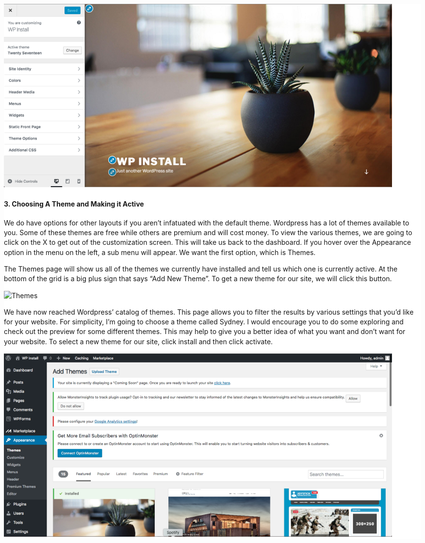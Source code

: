 ![Wordpress Customizer](customizer.png)

#### 3. Choosing A Theme and Making it Active

We do have options for other layouts if you aren’t infatuated with the default theme. Wordpress has a lot of themes available to you. Some of these themes are free while others are premium and will cost money. To view the various themes, we are going to click on the X to get out of the customization screen. This will take us back to the dashboard. If you hover over the Appearance option in the menu on the left, a sub menu will appear. We want the first option, which is Themes.

The Themes page will show us all of the themes we currently have installed and tell us which one is currently active. At the bottom of the grid is a big plus sign that says “Add New Theme”. To get a new theme for our site, we will click this button.

![Themes](themes.png)

We have now reached Wordpress’ catalog of themes. This page allows you to filter the results by various settings that you’d like for your website. For simplicity, I’m going to choose a theme called Sydney. I would encourage you to do some exploring and check out the preview for some different themes. This may help to give you a better idea of what you want and don’t want for your website. To select a new theme for our site, click install and then click activate.

![Add themes](add_themes.png)
